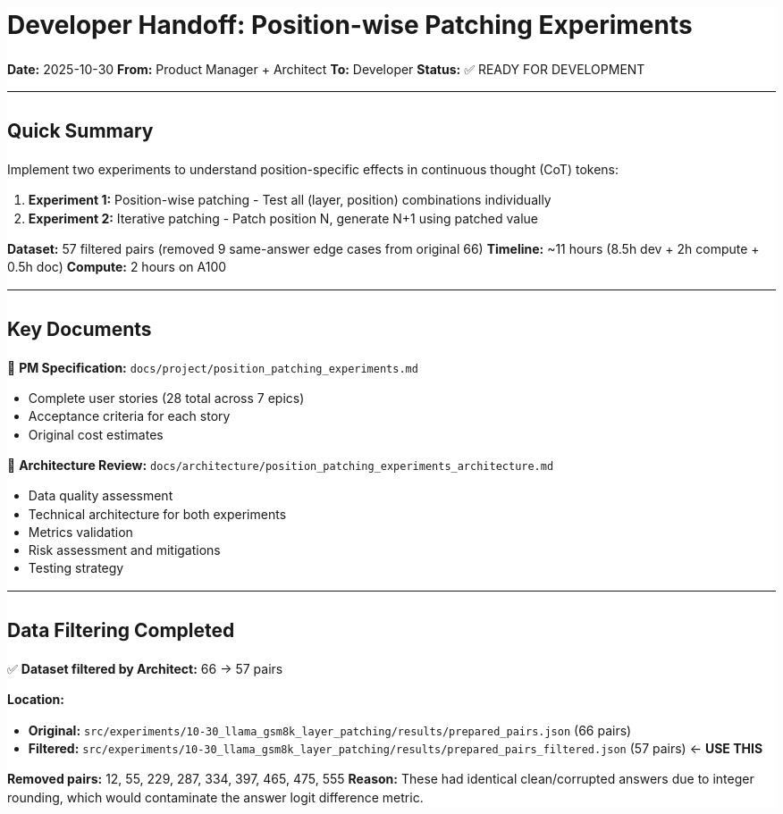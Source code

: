 # Developer Handoff: Position-wise Patching Experiments

**Date:** 2025-10-30
**From:** Product Manager + Architect
**To:** Developer
**Status:** ✅ READY FOR DEVELOPMENT

---

## Quick Summary

Implement two experiments to understand position-specific effects in continuous thought (CoT) tokens:

1. **Experiment 1:** Position-wise patching - Test all (layer, position) combinations individually
2. **Experiment 2:** Iterative patching - Patch position N, generate N+1 using patched value

**Dataset:** 57 filtered pairs (removed 9 same-answer edge cases from original 66)
**Timeline:** ~11 hours (8.5h dev + 2h compute + 0.5h doc)
**Compute:** 2 hours on A100

---

## Key Documents

📄 **PM Specification:** `docs/project/position_patching_experiments.md`
- Complete user stories (28 total across 7 epics)
- Acceptance criteria for each story
- Original cost estimates

📄 **Architecture Review:** `docs/architecture/position_patching_experiments_architecture.md`
- Data quality assessment
- Technical architecture for both experiments
- Metrics validation
- Risk assessment and mitigations
- Testing strategy

---

## Data Filtering Completed

✅ **Dataset filtered by Architect:** 66 → 57 pairs

**Location:**
- **Original:** `src/experiments/10-30_llama_gsm8k_layer_patching/results/prepared_pairs.json` (66 pairs)
- **Filtered:** `src/experiments/10-30_llama_gsm8k_layer_patching/results/prepared_pairs_filtered.json` (57 pairs) ← **USE THIS**

**Removed pairs:** 12, 55, 229, 287, 334, 397, 465, 475, 555
**Reason:** These had identical clean/corrupted answers due to integer rounding, which would contaminate the answer logit difference metric.
